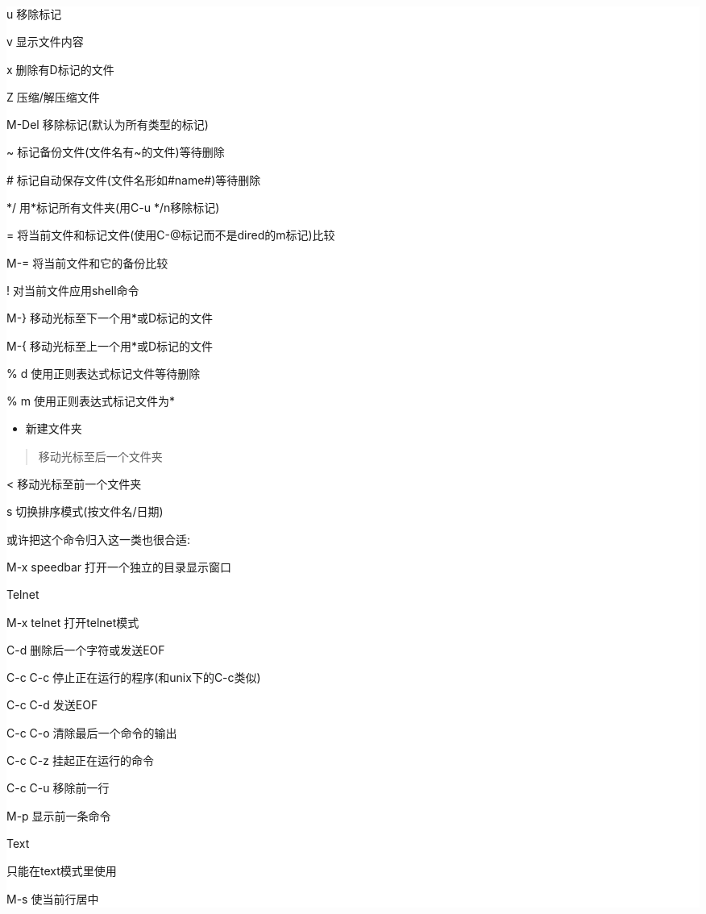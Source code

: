 u 移除标记
  
v 显示文件内容
  
x 删除有D标记的文件
  
Z 压缩/解压缩文件
  
M-Del 移除标记(默认为所有类型的标记)
  
~ 标记备份文件(文件名有~的文件)等待删除
  
\# 标记自动保存文件(文件名形如#name#)等待删除
  
\*/ 用\*标记所有文件夹(用C-u */n移除标记)
  
= 将当前文件和标记文件(使用C-@标记而不是dired的m标记)比较
  
M-= 将当前文件和它的备份比较
  
! 对当前文件应用shell命令
  
M-} 移动光标至下一个用*或D标记的文件
  
M-{ 移动光标至上一个用*或D标记的文件
  
% d 使用正则表达式标记文件等待删除
  
% m 使用正则表达式标记文件为*
  
+ 新建文件夹
  
> 移动光标至后一个文件夹
  
< 移动光标至前一个文件夹
  
s 切换排序模式(按文件名/日期)

或许把这个命令归入这一类也很合适:
  
M-x speedbar 打开一个独立的目录显示窗口

Telnet
  
M-x telnet 打开telnet模式
  
C-d 删除后一个字符或发送EOF
  
C-c C-c 停止正在运行的程序(和unix下的C-c类似)
  
C-c C-d 发送EOF
  
C-c C-o 清除最后一个命令的输出
  
C-c C-z 挂起正在运行的命令
  
C-c C-u 移除前一行
  
M-p 显示前一条命令

Text
  
只能在text模式里使用
  
M-s 使当前行居中
  